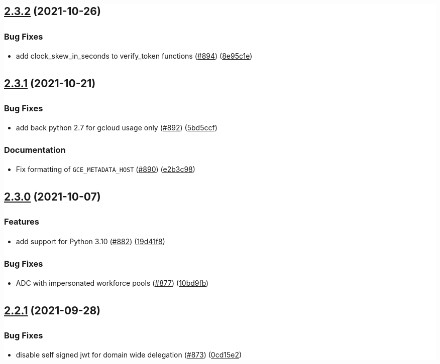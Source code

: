 ## [2.3.2](https://www.github.com/googleapis/google-auth-library-python/compare/v2.3.1...v2.3.2) (2021-10-26)


### Bug Fixes

* add clock_skew_in_seconds to verify_token functions ([#894](https://www.github.com/googleapis/google-auth-library-python/issues/894)) ([8e95c1e](https://www.github.com/googleapis/google-auth-library-python/commit/8e95c1e458793593972b6b05a355aaeaecd31670))

## [2.3.1](https://www.github.com/googleapis/google-auth-library-python/compare/v2.3.0...v2.3.1) (2021-10-21)


### Bug Fixes

* add back python 2.7 for gcloud usage only ([#892](https://www.github.com/googleapis/google-auth-library-python/issues/892)) ([5bd5ccf](https://www.github.com/googleapis/google-auth-library-python/commit/5bd5ccf7cf229f033c7152ce0b650a40feb25f81))


### Documentation

* Fix formatting of `GCE_METADATA_HOST` ([#890](https://www.github.com/googleapis/google-auth-library-python/issues/890)) ([e2b3c98](https://www.github.com/googleapis/google-auth-library-python/commit/e2b3c98cd8c67b702be1b711c06ee7b9bbedb8ba))

## [2.3.0](https://www.github.com/googleapis/google-auth-library-python/compare/v2.2.1...v2.3.0) (2021-10-07)


### Features

* add support for Python 3.10 ([#882](https://www.github.com/googleapis/google-auth-library-python/issues/882)) ([19d41f8](https://www.github.com/googleapis/google-auth-library-python/commit/19d41f8ec94ab0148d2f09a5d560ae237a87ffdb))


### Bug Fixes

* ADC with impersonated workforce pools ([#877](https://www.github.com/googleapis/google-auth-library-python/issues/877)) ([10bd9fb](https://www.github.com/googleapis/google-auth-library-python/commit/10bd9fbecd462435246afa46fd666a2836cd9e89))

## [2.2.1](https://www.github.com/googleapis/google-auth-library-python/compare/v2.2.0...v2.2.1) (2021-09-28)


### Bug Fixes

* disable self signed jwt for domain wide delegation ([#873](https://www.github.com/googleapis/google-auth-library-python/issues/873)) ([0cd15e2](https://www.github.com/googleapis/google-auth-library-python/commit/0cd15e2ae20f7caddf9eb2d069064058d3c14ad7))
